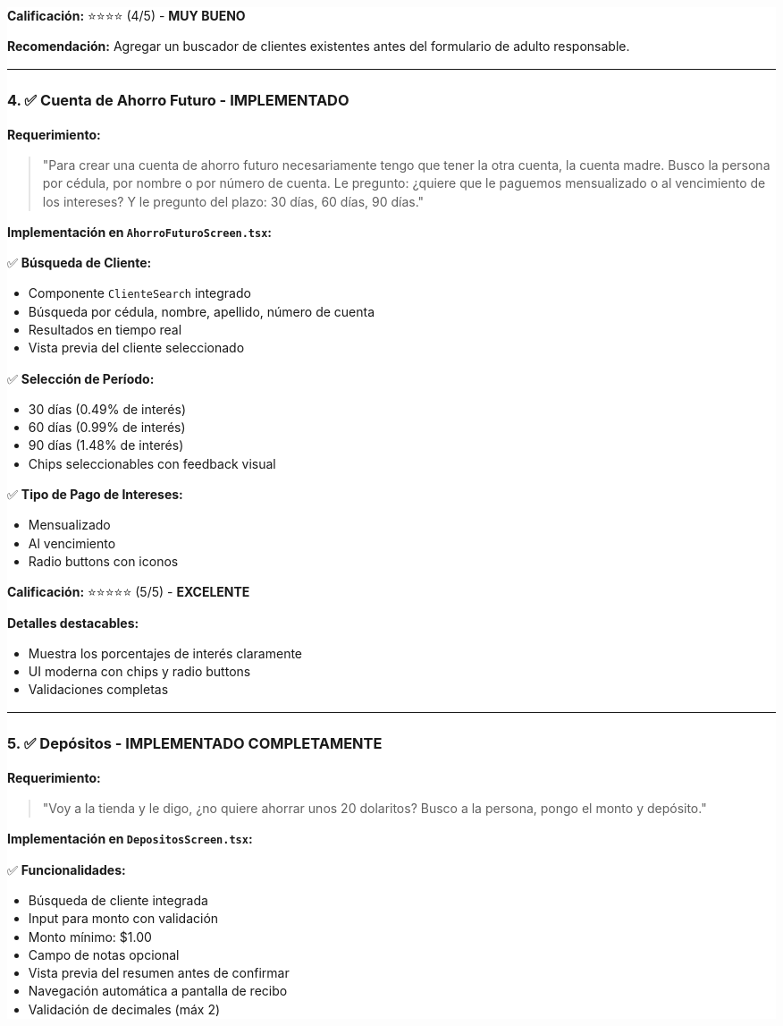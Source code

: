**Calificación:** ⭐⭐⭐⭐ (4/5) - **MUY BUENO**

**Recomendación:** Agregar un buscador de clientes existentes antes del formulario de adulto responsable.

---

### 4. ✅ **Cuenta de Ahorro Futuro** - IMPLEMENTADO

**Requerimiento:**
> "Para crear una cuenta de ahorro futuro necesariamente tengo que tener la otra cuenta, la cuenta madre. Busco la persona por cédula, por nombre o por número de cuenta. Le pregunto: ¿quiere que le paguemos mensualizado o al vencimiento de los intereses? Y le pregunto del plazo: 30 días, 60 días, 90 días."

**Implementación en `AhorroFuturoScreen.tsx`:**

✅ **Búsqueda de Cliente:**
- Componente `ClienteSearch` integrado
- Búsqueda por cédula, nombre, apellido, número de cuenta
- Resultados en tiempo real
- Vista previa del cliente seleccionado

✅ **Selección de Período:**
- 30 días (0.49% de interés)
- 60 días (0.99% de interés)
- 90 días (1.48% de interés)
- Chips seleccionables con feedback visual

✅ **Tipo de Pago de Intereses:**
- Mensualizado
- Al vencimiento
- Radio buttons con iconos

**Calificación:** ⭐⭐⭐⭐⭐ (5/5) - **EXCELENTE**

**Detalles destacables:**
- Muestra los porcentajes de interés claramente
- UI moderna con chips y radio buttons
- Validaciones completas

---

### 5. ✅ **Depósitos** - IMPLEMENTADO COMPLETAMENTE

**Requerimiento:**
> "Voy a la tienda y le digo, ¿no quiere ahorrar unos 20 dolaritos? Busco a la persona, pongo el monto y depósito."

**Implementación en `DepositosScreen.tsx`:**

✅ **Funcionalidades:**
- Búsqueda de cliente integrada
- Input para monto con validación
- Monto mínimo: $1.00
- Campo de notas opcional
- Vista previa del resumen antes de confirmar
- Navegación automática a pantalla de recibo
- Validación de decimales (máx 2)
